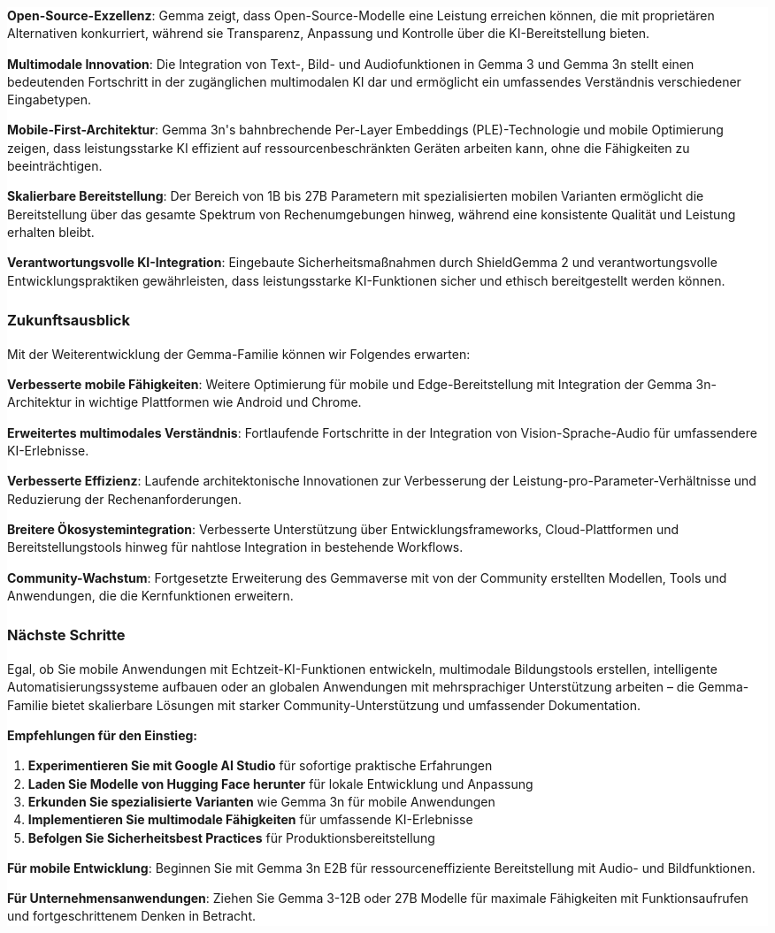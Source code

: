 **Open-Source-Exzellenz**: Gemma zeigt, dass Open-Source-Modelle eine Leistung erreichen können, die mit proprietären Alternativen konkurriert, während sie Transparenz, Anpassung und Kontrolle über die KI-Bereitstellung bieten.

**Multimodale Innovation**: Die Integration von Text-, Bild- und Audiofunktionen in Gemma 3 und Gemma 3n stellt einen bedeutenden Fortschritt in der zugänglichen multimodalen KI dar und ermöglicht ein umfassendes Verständnis verschiedener Eingabetypen.

**Mobile-First-Architektur**: Gemma 3n's bahnbrechende Per-Layer Embeddings (PLE)-Technologie und mobile Optimierung zeigen, dass leistungsstarke KI effizient auf ressourcenbeschränkten Geräten arbeiten kann, ohne die Fähigkeiten zu beeinträchtigen.

**Skalierbare Bereitstellung**: Der Bereich von 1B bis 27B Parametern mit spezialisierten mobilen Varianten ermöglicht die Bereitstellung über das gesamte Spektrum von Rechenumgebungen hinweg, während eine konsistente Qualität und Leistung erhalten bleibt.

**Verantwortungsvolle KI-Integration**: Eingebaute Sicherheitsmaßnahmen durch ShieldGemma 2 und verantwortungsvolle Entwicklungspraktiken gewährleisten, dass leistungsstarke KI-Funktionen sicher und ethisch bereitgestellt werden können.

### Zukunftsausblick

Mit der Weiterentwicklung der Gemma-Familie können wir Folgendes erwarten:

**Verbesserte mobile Fähigkeiten**: Weitere Optimierung für mobile und Edge-Bereitstellung mit Integration der Gemma 3n-Architektur in wichtige Plattformen wie Android und Chrome.

**Erweitertes multimodales Verständnis**: Fortlaufende Fortschritte in der Integration von Vision-Sprache-Audio für umfassendere KI-Erlebnisse.

**Verbesserte Effizienz**: Laufende architektonische Innovationen zur Verbesserung der Leistung-pro-Parameter-Verhältnisse und Reduzierung der Rechenanforderungen.

**Breitere Ökosystemintegration**: Verbesserte Unterstützung über Entwicklungsframeworks, Cloud-Plattformen und Bereitstellungstools hinweg für nahtlose Integration in bestehende Workflows.

**Community-Wachstum**: Fortgesetzte Erweiterung des Gemmaverse mit von der Community erstellten Modellen, Tools und Anwendungen, die die Kernfunktionen erweitern.

### Nächste Schritte

Egal, ob Sie mobile Anwendungen mit Echtzeit-KI-Funktionen entwickeln, multimodale Bildungstools erstellen, intelligente Automatisierungssysteme aufbauen oder an globalen Anwendungen mit mehrsprachiger Unterstützung arbeiten – die Gemma-Familie bietet skalierbare Lösungen mit starker Community-Unterstützung und umfassender Dokumentation.

**Empfehlungen für den Einstieg:**
1. **Experimentieren Sie mit Google AI Studio** für sofortige praktische Erfahrungen
2. **Laden Sie Modelle von Hugging Face herunter** für lokale Entwicklung und Anpassung
3. **Erkunden Sie spezialisierte Varianten** wie Gemma 3n für mobile Anwendungen
4. **Implementieren Sie multimodale Fähigkeiten** für umfassende KI-Erlebnisse
5. **Befolgen Sie Sicherheitsbest Practices** für Produktionsbereitstellung

**Für mobile Entwicklung**: Beginnen Sie mit Gemma 3n E2B für ressourceneffiziente Bereitstellung mit Audio- und Bildfunktionen.

**Für Unternehmensanwendungen**: Ziehen Sie Gemma 3-12B oder 27B Modelle für maximale Fähigkeiten mit Funktionsaufrufen und fortgeschrittenem Denken in Betracht.

